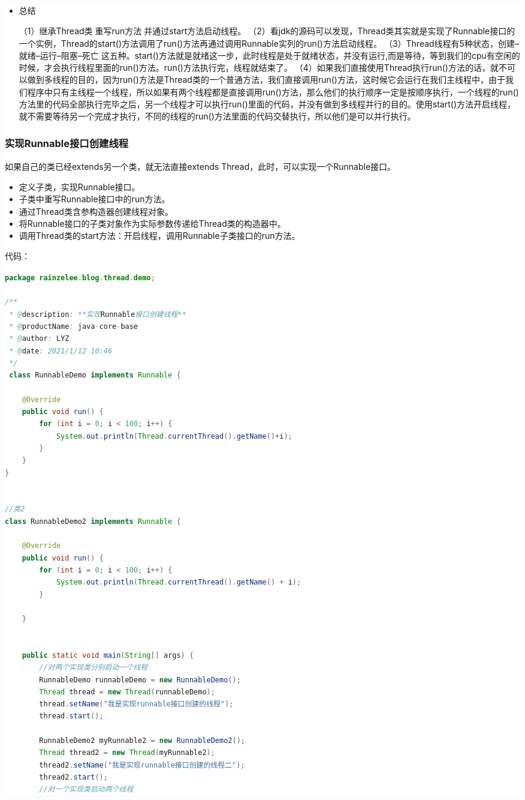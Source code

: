 - 总结

  （1）继承Thread类 重写run方法 并通过start方法启动线程。
  （2）看jdk的源码可以发现，Thread类其实就是实现了Runnable接口的一个实例，Thread的start()方法调用了run()方法再通过调用Runnable实列的run()方法启动线程。
  （3）Thread线程有5种状态，创建–就绪–运行–阻塞–死亡 这五种。start()方法就是就绪这一步，此时线程是处于就绪状态，并没有运行,而是等待，等到我们的cpu有空闲的时候，才会执行线程里面的run()方法。run()方法执行完，线程就结束了。
  （4）如果我们直接使用Thread执行run()方法的话，就不可以做到多线程的目的，因为run()方法是Thread类的一个普通方法，我们直接调用run()方法，这时候它会运行在我们主线程中，由于我们程序中只有主线程一个线程，所以如果有两个线程都是直接调用run()方法，那么他们的执行顺序一定是按顺序执行，一个线程的run()方法里的代码全部执行完毕之后，另一个线程才可以执行run()里面的代码，并没有做到多线程并行的目的。使用start()方法开启线程，就不需要等待另一个完成才执行，不同的线程的run()方法里面的代码交替执行，所以他们是可以并行执行。

### **实现Runnable接口创建线程**

如果自己的类已经extends另一个类，就无法直接extends Thread，此时，可以实现一个Runnable接口。

- 定义子类，实现Runnable接口。
- 子类中重写Runnable接口中的run方法。
- 通过Thread类含参构造器创建线程对象。
- 将Runnable接口的子类对象作为实际参数传递给Thread类的构造器中。
- 调用Thread类的start方法：开启线程，调用Runnable子类接口的run方法。

代码：

```java
package rainzelee.blog.thread.demo;

/**
 * @description: **实现Runnable接口创建线程**
 * @productName: java-core-base
 * @author: LYZ
 * @date: 2021/1/12 10:46
 */
 class RunnableDemo implements Runnable {

    @Override
    public void run() {
        for (int i = 0; i < 100; i++) {
            System.out.println(Thread.currentThread().getName()+i);
        }
    }
}


//类2
class RunnableDemo2 implements Runnable {

    @Override
    public void run() {
        for (int i = 0; i < 100; i++) {
            System.out.println(Thread.currentThread().getName() + i);
        }

    }


    public static void main(String[] args) {
        //对两个实现类分别启动一个线程
        RunnableDemo runnableDemo = new RunnableDemo();
        Thread thread = new Thread(runnableDemo);
        thread.setName("我是实现runnable接口创建的线程");
        thread.start();

        RunnableDemo2 myRunnable2 = new RunnableDemo2();
        Thread thread2 = new Thread(myRunnable2);
        thread2.setName("我是实现runnable接口创建的线程二");
        thread2.start();
        //对一个实现类启动两个线程
```